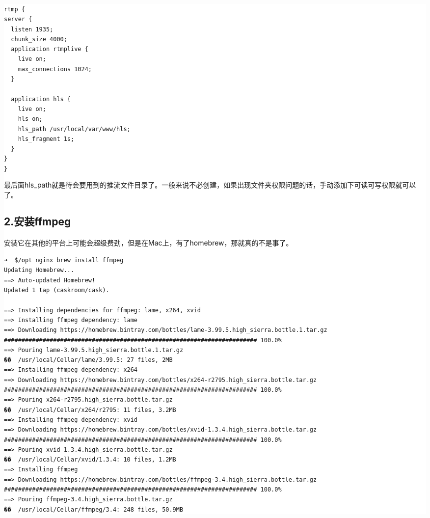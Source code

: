 ```text
rtmp {
server {
  listen 1935;
  chunk_size 4000;
  application rtmplive {
    live on;
    max_connections 1024;
  }

  application hls {
    live on;
    hls on;
    hls_path /usr/local/var/www/hls;
    hls_fragment 1s;
  }
}
}
```

最后面hls_path就是待会要用到的推流文件目录了。一般来说不必创建，如果出现文件夹权限问题的话，手动添加下可读可写权限就可以了。

## 2.安装ffmpeg

安装它在其他的平台上可能会超级费劲，但是在Mac上，有了homebrew，那就真的不是事了。

```text
➜  $/opt nginx brew install ffmpeg
Updating Homebrew...
==> Auto-updated Homebrew!
Updated 1 tap (caskroom/cask).

==> Installing dependencies for ffmpeg: lame, x264, xvid
==> Installing ffmpeg dependency: lame
==> Downloading https://homebrew.bintray.com/bottles/lame-3.99.5.high_sierra.bottle.1.tar.gz
######################################################################## 100.0%
==> Pouring lame-3.99.5.high_sierra.bottle.1.tar.gz
��  /usr/local/Cellar/lame/3.99.5: 27 files, 2MB
==> Installing ffmpeg dependency: x264
==> Downloading https://homebrew.bintray.com/bottles/x264-r2795.high_sierra.bottle.tar.gz
######################################################################## 100.0%
==> Pouring x264-r2795.high_sierra.bottle.tar.gz
��  /usr/local/Cellar/x264/r2795: 11 files, 3.2MB
==> Installing ffmpeg dependency: xvid
==> Downloading https://homebrew.bintray.com/bottles/xvid-1.3.4.high_sierra.bottle.tar.gz
######################################################################## 100.0%
==> Pouring xvid-1.3.4.high_sierra.bottle.tar.gz
��  /usr/local/Cellar/xvid/1.3.4: 10 files, 1.2MB
==> Installing ffmpeg
==> Downloading https://homebrew.bintray.com/bottles/ffmpeg-3.4.high_sierra.bottle.tar.gz
######################################################################## 100.0%
==> Pouring ffmpeg-3.4.high_sierra.bottle.tar.gz
��  /usr/local/Cellar/ffmpeg/3.4: 248 files, 50.9MB
```

